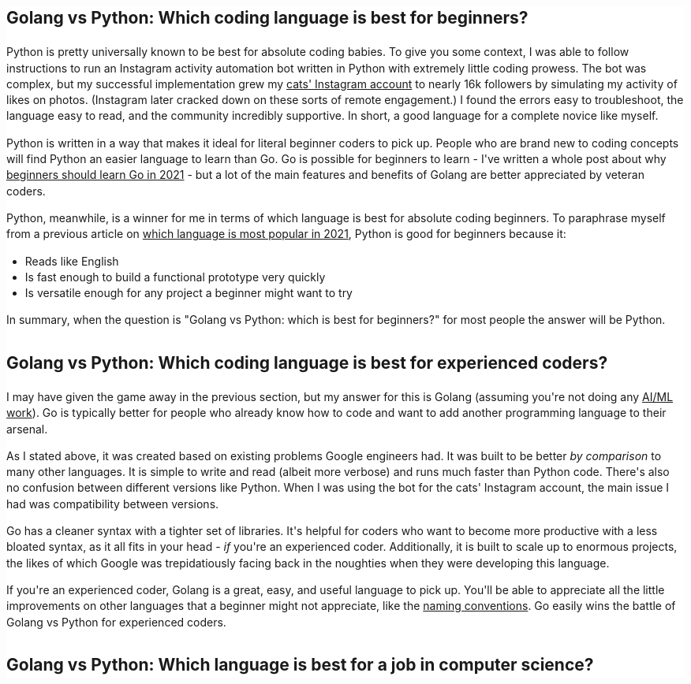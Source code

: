 ## Golang vs Python: Which coding language is best for beginners?

Python is pretty universally known to be best for absolute coding babies. To give you some context, I was able to follow instructions to run an Instagram activity automation bot written in Python with extremely little coding prowess. The bot was complex, but my successful implementation grew my [cats' Instagram account](http://instagram.com/astridandchumbo) to nearly 16k followers by simulating my activity of likes on photos. (Instagram later cracked down on these sorts of remote engagement.) I found the errors easy to troubleshoot, the language easy to read, and the community incredibly supportive. In short, a good language for a complete novice like myself.

Python is written in a way that makes it ideal for literal beginner coders to pick up. People who are brand new to coding concepts will find Python an easier language to learn than Go. Go is possible for beginners to learn - I've written a whole post about why [beginners should learn Go in 2021](/golang/why-learn-golang/) - but a lot of the main features and benefits of Golang are better appreciated by veteran coders.

Python, meanwhile, is a winner for me in terms of which language is best for absolute coding beginners. To paraphrase myself from a previous article on [which language is most popular in 2021](/misc/popular-coding-languages-2021/), Python is good for beginners because it:

- Reads like English
- Is fast enough to build a functional prototype very quickly
- Is versatile enough for any project a beginner might want to try

In summary, when the question is "Golang vs Python: which is best for beginners?" for most people the answer will be Python.

## Golang vs Python: Which coding language is best for experienced coders?

I may have given the game away in the previous section, but my answer for this is Golang (assuming you're not doing any [AI/ML work](#machine-learning)). Go is typically better for people who already know how to code and want to add another programming language to their arsenal.

As I stated above, it was created based on existing problems Google engineers had. It was built to be better _by comparison_ to many other languages. It is simple to write and read (albeit more verbose) and runs much faster than Python code. There's also no confusion between different versions like Python. When I was using the bot for the cats' Instagram account, the main issue I had was compatibility between versions.

Go has a cleaner syntax with a tighter set of libraries. It's helpful for coders who want to become more productive with a less bloated syntax, as it all fits in your head - _if_ you're an experienced coder. Additionally, it is built to scale up to enormous projects, the likes of which Google was trepidatiously facing back in the noughties when they were developing this language.

If you're an experienced coder, Golang is a great, easy, and useful language to pick up. You'll be able to appreciate all the little improvements on other languages that a beginner might not appreciate, like the [naming conventions](https://golang.org/doc/effective_go#names). Go easily wins the battle of Golang vs Python for experienced coders.

## Golang vs Python: Which language is best for a job in computer science?

